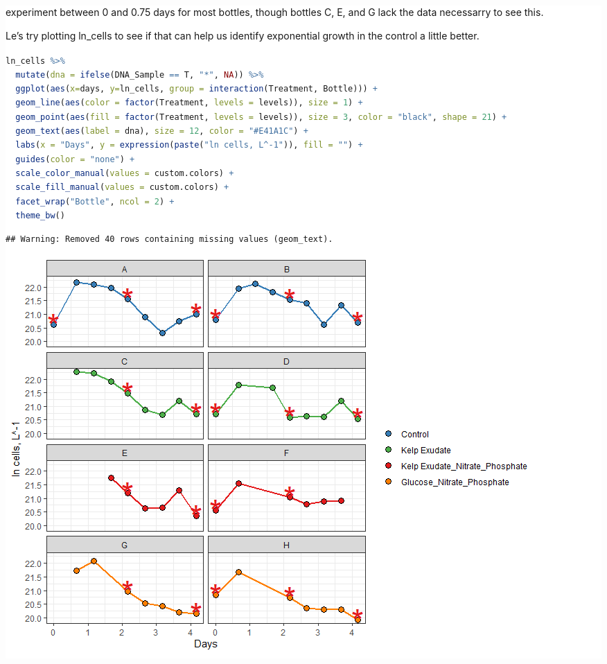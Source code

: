 experiment between 0 and 0.75 days for most bottles, though bottles C,
E, and G lack the data necessarry to see this.

Le’s try plotting ln_cells to see if that can help us identify
exponential growth in the control a little better.

``` r
ln_cells %>%
  mutate(dna = ifelse(DNA_Sample == T, "*", NA)) %>%
  ggplot(aes(x=days, y=ln_cells, group = interaction(Treatment, Bottle))) +
  geom_line(aes(color = factor(Treatment, levels = levels)), size = 1) +
  geom_point(aes(fill = factor(Treatment, levels = levels)), size = 3, color = "black", shape = 21) +
  geom_text(aes(label = dna), size = 12, color = "#E41A1C") +
  labs(x = "Days", y = expression(paste("ln cells, L^-1")), fill = "") +
  guides(color = "none") +
  scale_color_manual(values = custom.colors) +
  scale_fill_manual(values = custom.colors) +
  facet_wrap("Bottle", ncol = 2) +
  theme_bw()
```

    ## Warning: Removed 40 rows containing missing values (geom_text).

![](144l_abundance_data_2021_files/figure-gfm/unnamed-chunk-6-1.png)

